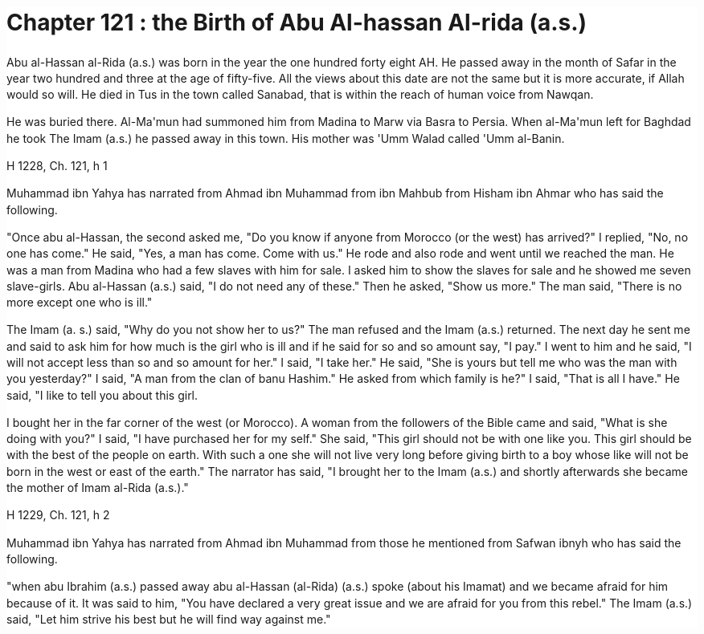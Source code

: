 Chapter 121 : the Birth of Abu Al-hassan Al-rida (a.s.)
=======================================================

Abu al-Hassan al-Rida (a.s.) was born in the year the one hundred forty
eight AH. He passed away in the month of Safar in the year two hundred
and three at the age of fifty-five. All the views about this date are
not the same but it is more accurate, if Allah would so will. He died in
Tus in the town called Sanabad, that is within the reach of human voice
from Nawqan.

He was buried there. Al-Ma'mun had summoned him from Madina to Marw via
Basra to Persia. When al-Ma'mun left for Baghdad he took The Imam (a.s.)
he passed away in this town. His mother was 'Umm Walad called 'Umm
al-Banin.

H 1228, Ch. 121, h 1

Muhammad ibn Yahya has narrated from Ahmad ibn Muhammad from ibn Mahbub
from Hisham ibn Ahmar who has said the following.

"Once abu al-Hassan, the second asked me, "Do you know if anyone from
Morocco (or the west) has arrived?" I replied, "No, no one has come." He
said, "Yes, a man has come. Come with us." He rode and also rode and
went until we reached the man. He was a man from Madina who had a few
slaves with him for sale. I asked him to show the slaves for sale and he
showed me seven slave-girls. Abu al-Hassan (a.s.) said, "I do not need
any of these." Then he asked, "Show us more." The man said, "There is no
more except one who is ill."

The Imam (a. s.) said, "Why do you not show her to us?" The man refused
and the Imam (a.s.) returned. The next day he sent me and said to ask
him for how much is the girl who is ill and if he said for so and so
amount say, "I pay." I went to him and he said, "I will not accept less
than so and so amount for her." I said, "I take her." He said, "She is
yours but tell me who was the man with you yesterday?" I said, "A man
from the clan of banu Hashim." He asked from which family is he?" I
said, "That is all I have." He said, "I like to tell you about this
girl.

I bought her in the far corner of the west (or Morocco). A woman from
the followers of the Bible came and said, "What is she doing with you?"
I said, "I have purchased her for my self." She said, "This girl should
not be with one like you. This girl should be with the best of the
people on earth. With such a one she will not live very long before
giving birth to a boy whose like will not be born in the west or east of
the earth." The narrator has said, "I brought her to the Imam (a.s.) and
shortly afterwards she became the mother of Imam al-Rida (a.s.)."

H 1229, Ch. 121, h 2

Muhammad ibn Yahya has narrated from Ahmad ibn Muhammad from those he
mentioned from Safwan ibnyh who has said the following.

"when abu Ibrahim (a.s.) passed away abu al-Hassan (al-Rida) (a.s.)
spoke (about his Imamat) and we became afraid for him because of it. It
was said to him, "You have declared a very great issue and we are afraid
for you from this rebel." The Imam (a.s.) said, "Let him strive his best
but he will find way against me."
